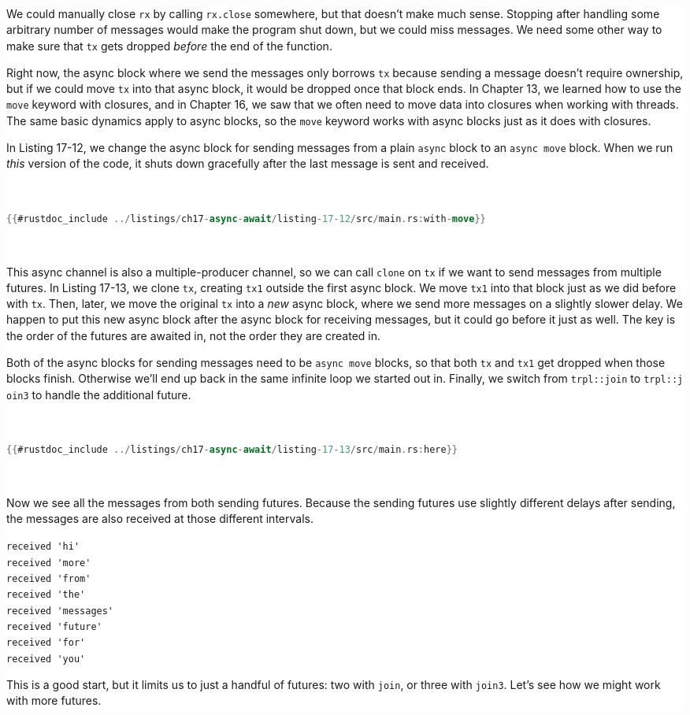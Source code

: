 
We could manually close `rx` by calling `rx.close` somewhere, but that doesn’t
make much sense. Stopping after handling some arbitrary number of messages would
make the program shut down, but we could miss messages. We need some other way
to make sure that `tx` gets dropped *before* the end of the function.

Right now, the async block where we send the messages only borrows `tx` because
sending a message doesn’t require ownership, but if we could move `tx` into
that async block, it would be dropped once that block ends. In Chapter 13, we
learned how to use the `move` keyword with closures, and in Chapter 16, we saw
that we often need to move data into closures when working with threads. The
same basic dynamics apply to async blocks, so the `move` keyword works with
async blocks just as it does with closures.

In Listing 17-12, we change the async block for sending messages from a plain
`async` block to an `async move` block. When we run *this* version of the code,
it shuts down gracefully after the last message is sent and received.

<Listing number="17-12" caption="A working example of sending and receiving messages between futures which correctly shuts down when complete" file-name="src/main.rs">

```rust
{{#rustdoc_include ../listings/ch17-async-await/listing-17-12/src/main.rs:with-move}}
```

</Listing>

This async channel is also a multiple-producer channel, so we can call `clone`
on `tx` if we want to send messages from multiple futures. In Listing 17-13, we
clone `tx`, creating `tx1` outside the first async block. We move `tx1` into
that block just as we did before with `tx`. Then, later, we move the original
`tx` into a *new* async block, where we send more messages on a slightly slower
delay. We happen to put this new async block after the async block for receiving
messages, but it could go before it just as well. The key is the order of the
futures are awaited in, not the order they are created in.

Both of the async blocks for sending messages need to be `async move` blocks, so
that both `tx` and `tx1` get dropped when those blocks finish. Otherwise we’ll
end up back in the same infinite loop we started out in. Finally, we switch from
`trpl::join` to `trpl::join3` to handle the additional future.

<Listing number="17-13" caption="Using multiple producers with async blocks" file-name="src/main.rs">

```rust
{{#rustdoc_include ../listings/ch17-async-await/listing-17-13/src/main.rs:here}}
```

</Listing>

Now we see all the messages from both sending futures. Because the sending
futures use slightly different delays after sending, the messages are also
received at those different intervals.



```text
received 'hi'
received 'more'
received 'from'
received 'the'
received 'messages'
received 'future'
received 'for'
received 'you'
```

This is a good start, but it limits us to just a handful of futures: two with
`join`, or three with `join3`. Let’s see how we might work with more futures.
